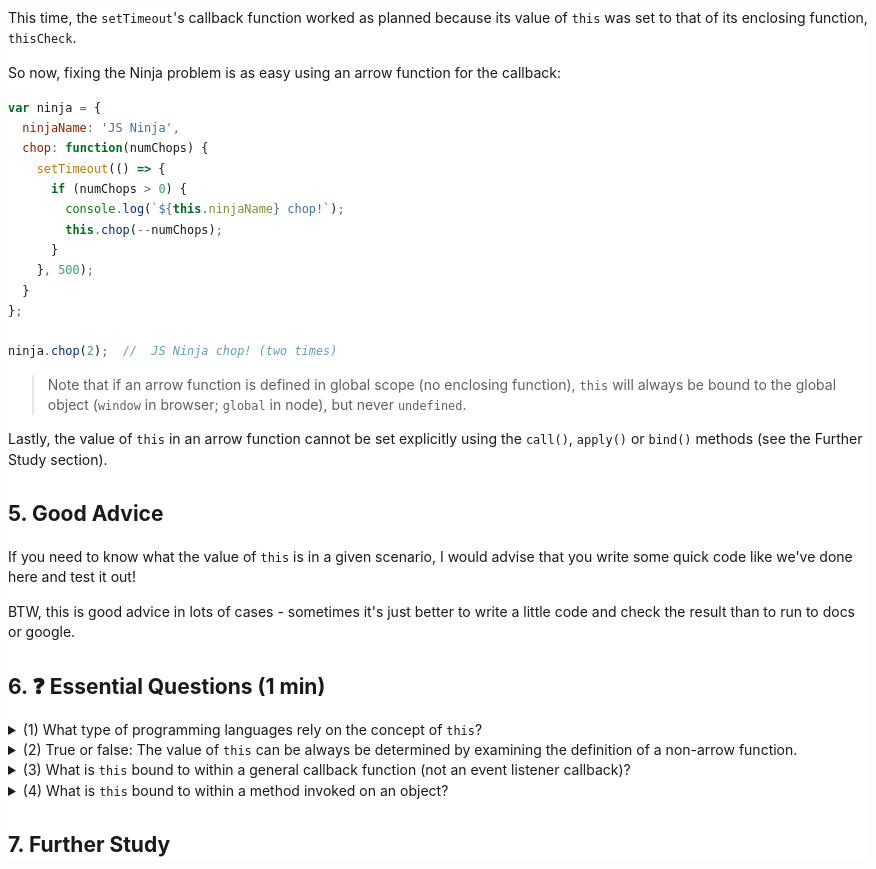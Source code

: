 This time, the `setTimeout`'s callback function worked as planned because its value of `this` was set to that of its enclosing function, `thisCheck`.

So now, fixing the Ninja problem is as easy using an arrow function for the callback:
	
```js
var ninja = {
  ninjaName: 'JS Ninja',
  chop: function(numChops) {
    setTimeout(() => {
      if (numChops > 0) {
        console.log(`${this.ninjaName} chop!`);
        this.chop(--numChops);
      }
    }, 500);
  }
};

ninja.chop(2);  //  JS Ninja chop! (two times)
```

> Note that if an arrow function is defined in global scope (no enclosing function), `this` will always be bound to the global object (`window` in browser; `global` in node), but never `undefined`.

Lastly, the value of `this` in an arrow function cannot be set explicitly using the `call()`, `apply()` or `bind()` methods (see the Further Study section).
	
## 5. Good Advice

If you need to know what the value of `this` is in a given scenario, I would advise that you write some quick code like we've done here and test it out!

BTW, this is good advice in lots of cases - sometimes it's just better to write a little code and check the result than to run to docs or google.

## 6. ❓ Essential Questions (1 min)

<details><summary>
(1) What type of programming languages rely on the concept of <code>this</code>?
</summary></details>
<details><summary>
(2) True or false: The value of <code>this</code> can be always be determined by examining the definition of a non-arrow function.
</summary></details>

<details><summary>
(3) What is <code>this</code> bound to within a general callback function (not an event listener callback)?
</summary></details>

<details><summary>
(4) What is <code>this</code> bound to within a method invoked on an object?
</summary></details>

## 7. Further Study
